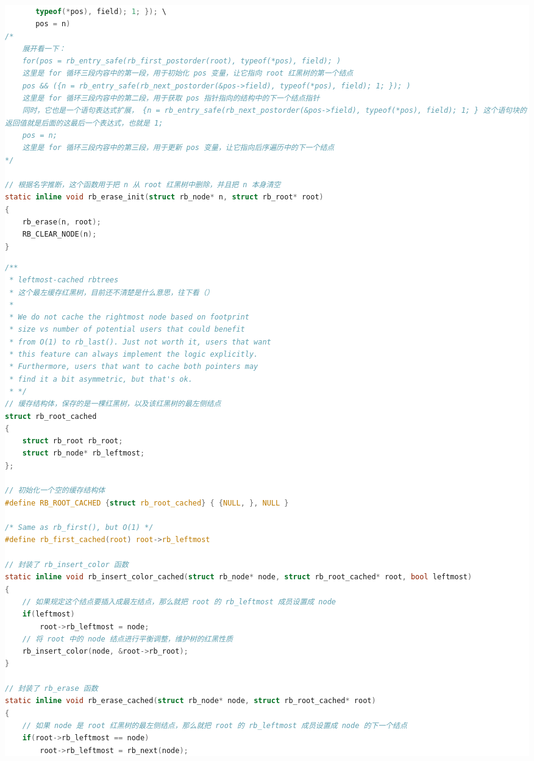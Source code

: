 ``` C
       typeof(*pos), field); 1; }); \
       pos = n)
/* 
    展开看一下：
    for(pos = rb_entry_safe(rb_first_postorder(root), typeof(*pos), field); )
    这里是 for 循环三段内容中的第一段，用于初始化 pos 变量，让它指向 root 红黑树的第一个结点
    pos && ({n = rb_entry_safe(rb_next_postorder(&pos->field), typeof(*pos), field); 1; }); )
    这里是 for 循环三段内容中的第二段，用于获取 pos 指针指向的结构中的下一个结点指针
    同时，它也是一个语句表达式扩展， {n = rb_entry_safe(rb_next_postorder(&pos->field), typeof(*pos), field); 1; } 这个语句块的返回值就是后面的这最后一个表达式，也就是 1;
    pos = n;
    这里是 for 循环三段内容中的第三段，用于更新 pos 变量，让它指向后序遍历中的下一个结点
*/

// 根据名字推断，这个函数用于把 n 从 root 红黑树中删除，并且把 n 本身清空
static inline void rb_erase_init(struct rb_node* n, struct rb_root* root)
{
    rb_erase(n, root);
    RB_CLEAR_NODE(n);
}
```

``` C
/**
 * leftmost-cached rbtrees
 * 这个最左缓存红黑树，目前还不清楚是什么意思，往下看（）
 * 
 * We do not cache the rightmost node based on footprint
 * size vs number of potential users that could benefit
 * from O(1) to rb_last(). Just not worth it, users that want
 * this feature can always implement the logic explicitly.
 * Furthermore, users that want to cache both pointers may 
 * find it a bit asymmetric, but that's ok.
 * */
// 缓存结构体，保存的是一棵红黑树，以及该红黑树的最左侧结点
struct rb_root_cached
{
    struct rb_root rb_root;
    struct rb_node* rb_leftmost;
};

// 初始化一个空的缓存结构体
#define RB_ROOT_CACHED {struct rb_root_cached} { {NULL, }, NULL }

/* Same as rb_first(), but O(1) */
#define rb_first_cached(root) root->rb_leftmost

// 封装了 rb_insert_color 函数
static inline void rb_insert_color_cached(struct rb_node* node, struct rb_root_cached* root, bool leftmost)
{
    // 如果规定这个结点要插入成最左结点，那么就把 root 的 rb_leftmost 成员设置成 node
    if(leftmost)
        root->rb_leftmost = node;
    // 将 root 中的 node 结点进行平衡调整，维护树的红黑性质
    rb_insert_color(node, &root->rb_root);
}

// 封装了 rb_erase 函数
static inline void rb_erase_cached(struct rb_node* node, struct rb_root_cached* root)
{
    // 如果 node 是 root 红黑树的最左侧结点，那么就把 root 的 rb_leftmost 成员设置成 node 的下一个结点
    if(root->rb_leftmost == node)
        root->rb_leftmost = rb_next(node);
```
